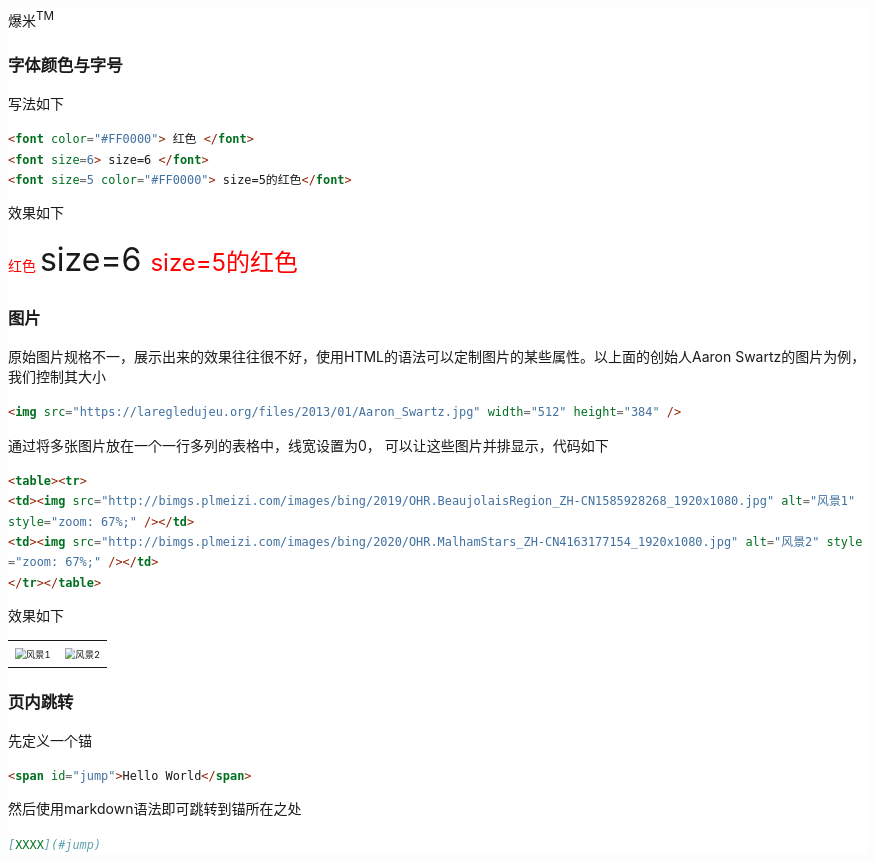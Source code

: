 爆米<sup>TM</sup>

### 字体颜色与字号

写法如下

```markdown
<font color="#FF0000"> 红色 </font> 
<font size=6> size=6 </font> 
<font size=5 color="#FF0000"> size=5的红色</font>
```

效果如下

<font color="#FF0000"> 红色 </font> 
<font size=6> size=6 </font> 
<font size=5 color="#FF0000"> size=5的红色</font>

### 图片

原始图片规格不一，展示出来的效果往往很不好，使用HTML的语法可以定制图片的某些属性。以上面的创始人Aaron Swartz的图片为例，我们控制其大小

```markdown
<img src="https://laregledujeu.org/files/2013/01/Aaron_Swartz.jpg" width="512" height="384" />
```

通过将多张图片放在一个一行多列的表格中，线宽设置为0， 可以让这些图片并排显示，代码如下

```html
<table><tr>
<td><img src="http://bimgs.plmeizi.com/images/bing/2019/OHR.BeaujolaisRegion_ZH-CN1585928268_1920x1080.jpg" alt="风景1" style="zoom: 67%;" /></td>
<td><img src="http://bimgs.plmeizi.com/images/bing/2020/OHR.MalhamStars_ZH-CN4163177154_1920x1080.jpg" alt="风景2" style="zoom: 67%;" /></td>
</tr></table>
```

效果如下

<table><tr>
<td><img src="http://bimgs.plmeizi.com/images/bing/2019/OHR.BeaujolaisRegion_ZH-CN1585928268_1920x1080.jpg" alt="风景1" style="zoom: 67%;" /></td>
<td><img src="http://bimgs.plmeizi.com/images/bing/2020/OHR.MalhamStars_ZH-CN4163177154_1920x1080.jpg" alt="风景2" style="zoom: 67%;" /></td>
</tr></table>


### 页内跳转

先定义一个锚

```markdown
<span id="jump">Hello World</span>
```

然后使用markdown语法即可跳转到锚所在之处

```markdown
[XXXX](#jump)
```
